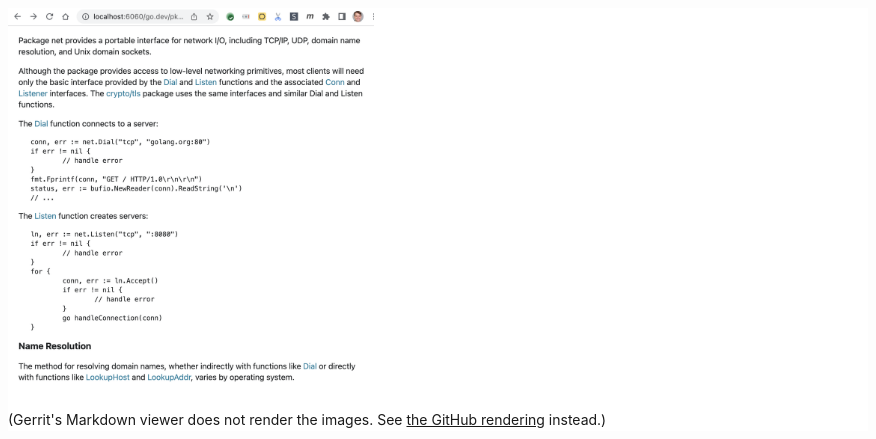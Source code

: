 <tr><td><img src="51082/doclink.png" width="366" height="383">
</table>

(Gerrit's Markdown viewer does not render the images.
See [the GitHub rendering](https://github.com/golang/proposal/blob/master/design/51082-godocfmt.md) instead.)
